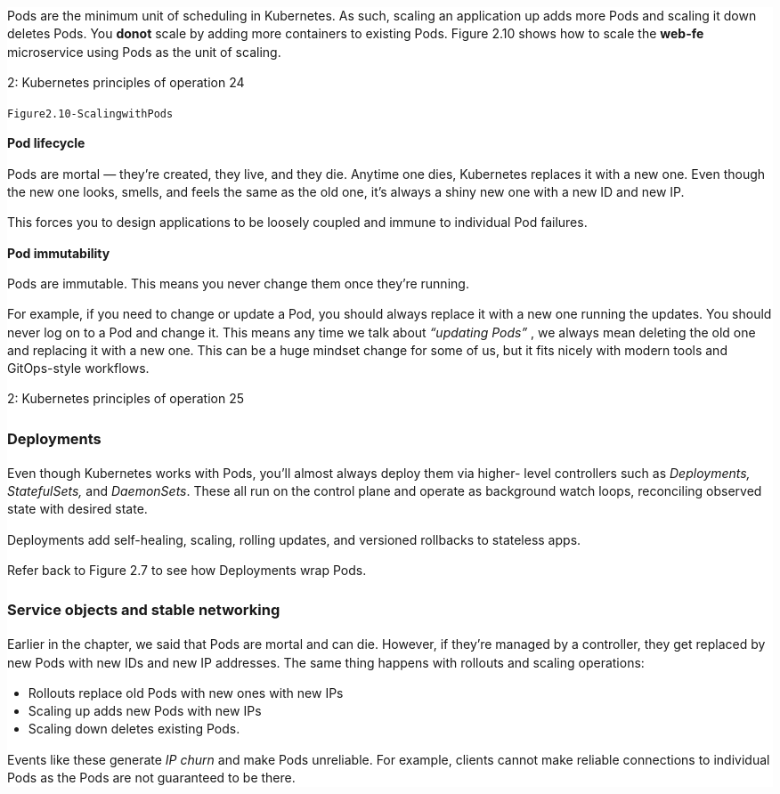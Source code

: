 Pods are the minimum unit of scheduling in Kubernetes. As such, scaling an application
up adds more Pods and scaling it down deletes Pods. You **donot** scale by adding more
containers to existing Pods. Figure 2.10 shows how to scale the **web-fe** microservice
using Pods as the unit of scaling.


2: Kubernetes principles of operation 24

```
Figure2.10-ScalingwithPods
```
**Pod lifecycle**

Pods are mortal — they’re created, they live, and they die. Anytime one dies, Kubernetes
replaces it with a new one. Even though the new one looks, smells, and feels the same as
the old one, it’s always a shiny new one with a new ID and new IP.

This forces you to design applications to be loosely coupled and immune to individual
Pod failures.

**Pod immutability**

Pods are immutable. This means you never change them once they’re running.

For example, if you need to change or update a Pod, you should always replace it with
a new one running the updates. You should never log on to a Pod and change it. This
means any time we talk about _“updating Pods”_ , we always mean deleting the old one and
replacing it with a new one. This can be a huge mindset change for some of us, but it fits
nicely with modern tools and GitOps-style workflows.


2: Kubernetes principles of operation 25

### Deployments

Even though Kubernetes works with Pods, you’ll almost always deploy them via higher-
level controllers such as _Deployments, StatefulSets,_ and _DaemonSets_. These all run on the
control plane and operate as background watch loops, reconciling observed state with
desired state.

Deployments add self-healing, scaling, rolling updates, and versioned rollbacks to
stateless apps.

Refer back to Figure 2.7 to see how Deployments wrap Pods.

### Service objects and stable networking

Earlier in the chapter, we said that Pods are mortal and can die. However, if they’re
managed by a controller, they get replaced by new Pods with new IDs and new IP
addresses. The same thing happens with rollouts and scaling operations:

- Rollouts replace old Pods with new ones with new IPs
- Scaling up adds new Pods with new IPs
- Scaling down deletes existing Pods.

Events like these generate _IP churn_ and make Pods unreliable. For example, clients
cannot make reliable connections to individual Pods as the Pods are not guaranteed to
be there.
